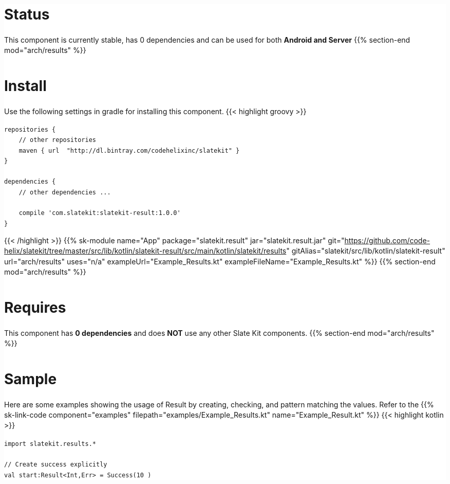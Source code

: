 # Status
This component is currently stable, has 0 dependencies and can be used for both **Android and Server**
{{% section-end mod="arch/results" %}}

# Install
Use the following settings in gradle for installing this component.
{{< highlight groovy >}}

    repositories {
        // other repositories
        maven { url  "http://dl.bintray.com/codehelixinc/slatekit" }
    }

    dependencies {
        // other dependencies ...

        compile 'com.slatekit:slatekit-result:1.0.0'
    }

{{< /highlight >}}
{{% sk-module 
    name="App"
    package="slatekit.result"
    jar="slatekit.result.jar"
    git="https://github.com/code-helix/slatekit/tree/master/src/lib/kotlin/slatekit-result/src/main/kotlin/slatekit/results"
    gitAlias="slatekit/src/lib/kotlin/slatekit-result"
    url="arch/results"
    uses="n/a"
    exampleUrl="Example_Results.kt"
    exampleFileName="Example_Results.kt"
%}}
{{% section-end mod="arch/results" %}}

# Requires
This component has **0 dependencies** and does **NOT** use any other Slate Kit components.
{{% section-end mod="arch/results" %}}

# Sample
Here are some examples showing the usage of Result by creating, checking, and pattern matching the values.
Refer to the {{% sk-link-code component="examples" filepath="examples/Example_Results.kt" name="Example_Result.kt" %}} 
{{< highlight kotlin >}}
       
    import slatekit.results.*

    // Create success explicitly
    val start:Result<Int,Err> = Success(10 )
